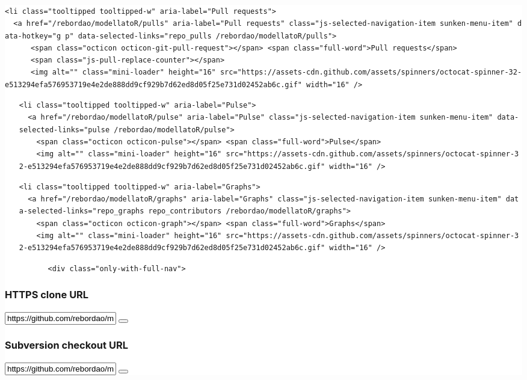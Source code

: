     <li class="tooltipped tooltipped-w" aria-label="Pull requests">
      <a href="/rebordao/modellatoR/pulls" aria-label="Pull requests" class="js-selected-navigation-item sunken-menu-item" data-hotkey="g p" data-selected-links="repo_pulls /rebordao/modellatoR/pulls">
          <span class="octicon octicon-git-pull-request"></span> <span class="full-word">Pull requests</span>
          <span class="js-pull-replace-counter"></span>
          <img alt="" class="mini-loader" height="16" src="https://assets-cdn.github.com/assets/spinners/octocat-spinner-32-e513294efa576953719e4e2de888dd9cf929b7d62ed8d05f25e731d02452ab6c.gif" width="16" />
</a>    </li>


  </ul>
  <div class="sunken-menu-separator"></div>
  <ul class="sunken-menu-group">

    <li class="tooltipped tooltipped-w" aria-label="Pulse">
      <a href="/rebordao/modellatoR/pulse" aria-label="Pulse" class="js-selected-navigation-item sunken-menu-item" data-selected-links="pulse /rebordao/modellatoR/pulse">
        <span class="octicon octicon-pulse"></span> <span class="full-word">Pulse</span>
        <img alt="" class="mini-loader" height="16" src="https://assets-cdn.github.com/assets/spinners/octocat-spinner-32-e513294efa576953719e4e2de888dd9cf929b7d62ed8d05f25e731d02452ab6c.gif" width="16" />
</a>    </li>

    <li class="tooltipped tooltipped-w" aria-label="Graphs">
      <a href="/rebordao/modellatoR/graphs" aria-label="Graphs" class="js-selected-navigation-item sunken-menu-item" data-selected-links="repo_graphs repo_contributors /rebordao/modellatoR/graphs">
        <span class="octicon octicon-graph"></span> <span class="full-word">Graphs</span>
        <img alt="" class="mini-loader" height="16" src="https://assets-cdn.github.com/assets/spinners/octocat-spinner-32-e513294efa576953719e4e2de888dd9cf929b7d62ed8d05f25e731d02452ab6c.gif" width="16" />
</a>    </li>
  </ul>


</nav>

              <div class="only-with-full-nav">
                  
<div class="clone-url open"
  data-protocol-type="http"
  data-url="/users/set_protocol?protocol_selector=http&amp;protocol_type=clone">
  <h3><span class="text-emphasized">HTTPS</span> clone URL</h3>
  <div class="input-group js-zeroclipboard-container">
    <input type="text" class="input-mini input-monospace js-url-field js-zeroclipboard-target"
           value="https://github.com/rebordao/modellatoR.git" readonly="readonly">
    <span class="input-group-button">
      <button aria-label="Copy to clipboard" class="js-zeroclipboard btn btn-sm zeroclipboard-button" data-copied-hint="Copied!" type="button"><span class="octicon octicon-clippy"></span></button>
    </span>
  </div>
</div>

  
<div class="clone-url "
  data-protocol-type="subversion"
  data-url="/users/set_protocol?protocol_selector=subversion&amp;protocol_type=clone">
  <h3><span class="text-emphasized">Subversion</span> checkout URL</h3>
  <div class="input-group js-zeroclipboard-container">
    <input type="text" class="input-mini input-monospace js-url-field js-zeroclipboard-target"
           value="https://github.com/rebordao/modellatoR" readonly="readonly">
    <span class="input-group-button">
      <button aria-label="Copy to clipboard" class="js-zeroclipboard btn btn-sm zeroclipboard-button" data-copied-hint="Copied!" type="button"><span class="octicon octicon-clippy"></span></button>
    </span>
  </div>
</div>
